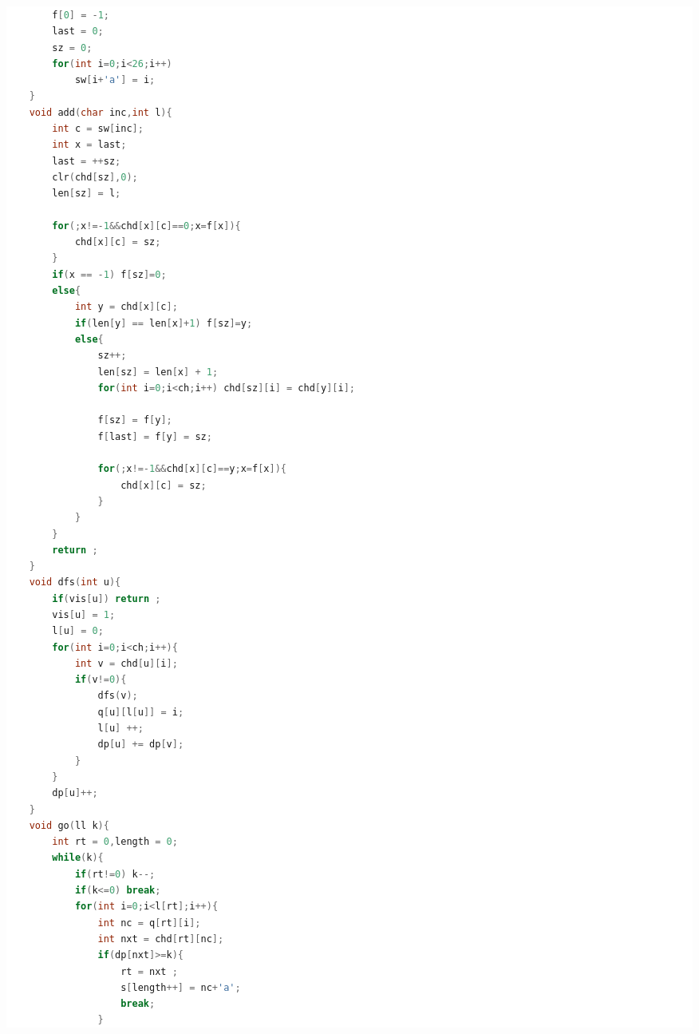 ```c++
        f[0] = -1;
        last = 0;
        sz = 0;
        for(int i=0;i<26;i++)
            sw[i+'a'] = i;
    }
    void add(char inc,int l){
        int c = sw[inc];
        int x = last;
        last = ++sz;
        clr(chd[sz],0);
        len[sz] = l;

        for(;x!=-1&&chd[x][c]==0;x=f[x]){
            chd[x][c] = sz;
        }
        if(x == -1) f[sz]=0;
        else{
            int y = chd[x][c];
            if(len[y] == len[x]+1) f[sz]=y;
            else{
                sz++;
                len[sz] = len[x] + 1;
                for(int i=0;i<ch;i++) chd[sz][i] = chd[y][i];

                f[sz] = f[y];
                f[last] = f[y] = sz;

                for(;x!=-1&&chd[x][c]==y;x=f[x]){
                    chd[x][c] = sz;
                }
            }
        }
        return ;
    }
    void dfs(int u){
        if(vis[u]) return ;
        vis[u] = 1;
        l[u] = 0;
        for(int i=0;i<ch;i++){
            int v = chd[u][i];
            if(v!=0){
                dfs(v);
                q[u][l[u]] = i;
                l[u] ++;
                dp[u] += dp[v];
            }
        }
        dp[u]++;
    }
    void go(ll k){
        int rt = 0,length = 0;
        while(k){
            if(rt!=0) k--;
            if(k<=0) break;
            for(int i=0;i<l[rt];i++){
                int nc = q[rt][i];
                int nxt = chd[rt][nc];
                if(dp[nxt]>=k){
                    rt = nxt ;
                    s[length++] = nc+'a';
                    break;
                }
```